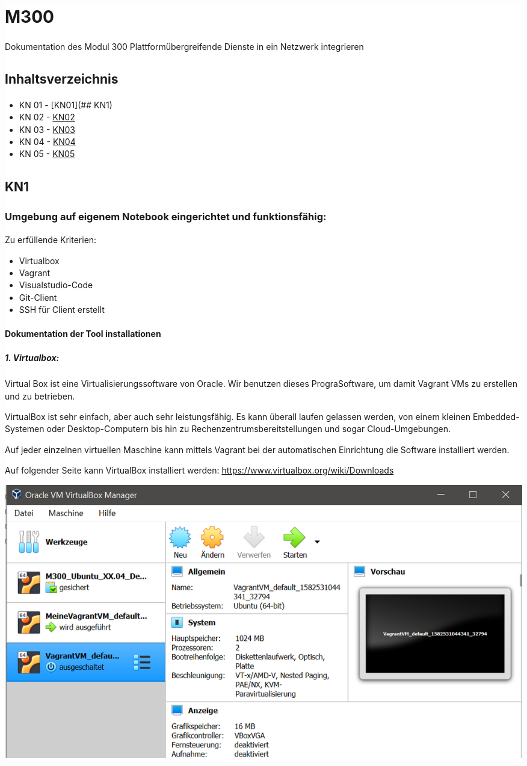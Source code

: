 # M300
Dokumentation des Modul 300 Plattformübergreifende Dienste in ein Netzwerk integrieren

## Inhaltsverzeichnis
* KN 01 - [KN01](## KN1)
* KN 02 - [KN02](KN2)
* KN 03 - [KN03](KN3)
* KN 04 - [KN04](KN4)
* KN 05 - [KN05](KN5)

## KN1
### Umgebung auf eigenem Notebook eingerichtet und funktionsfähig:

Zu erfüllende Kriterien:
* Virtualbox
* Vagrant
* Visualstudio-Code
* Git-Client
* SSH für Client erstellt

#### Dokumentation der Tool installationen 
##### 1. Virtualbox:
Virtual Box ist eine Virtualisierungssoftware von Oracle. Wir benutzen dieses PrograSoftware, um damit Vagrant VMs zu erstellen und zu betrieben.

VirtualBox ist sehr einfach, aber auch sehr leistungsfähig. Es kann überall laufen gelassen werden, von einem kleinen Embedded-Systemen oder Desktop-Computern bis hin zu Rechenzentrumsbereitstellungen und sogar Cloud-Umgebungen.

Auf jeder einzelnen virtuellen Maschine kann mittels Vagrant bei der automatischen Einrichtung die Software installiert werden.

Auf folgender Seite kann VirtualBox installiert werden: https://www.virtualbox.org/wiki/Downloads

![VirtualBox-InstallationBild](https://github.com/crigcsus2001/M300_TBZ/blob/master/images/K1/VirtualBox.PNG)
